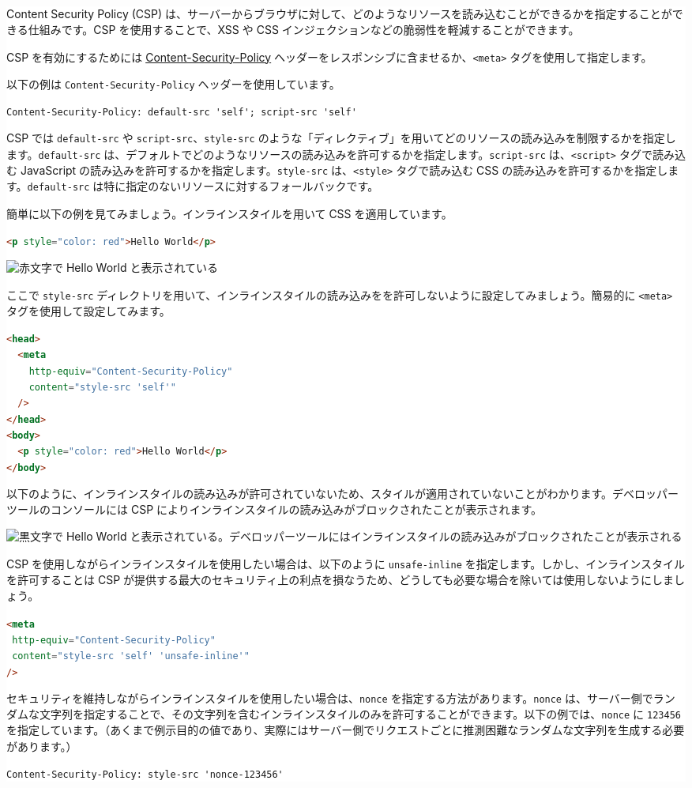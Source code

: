 Content Security Policy (CSP)  は、サーバーからブラウザに対して、どのようなリソースを読み込むことができるかを指定することができる仕組みです。CSP を使用することで、XSS や CSS インジェクションなどの脆弱性を軽減することができます。

CSP を有効にするためには [Content-Security-Policy](https://developer.mozilla.org/ja/docs/Web/HTTP/Headers/Content-Security-Policy) ヘッダーをレスポンシブに含ませるか、`<meta>` タグを使用して指定します。

以下の例は `Content-Security-Policy` ヘッダーを使用しています。

```
Content-Security-Policy: default-src 'self'; script-src 'self'
```

CSP では `default-src` や `script-src`、`style-src` のような「ディレクティブ」を用いてどのリソースの読み込みを制限するかを指定します。`default-src` は、デフォルトでどのようなリソースの読み込みを許可するかを指定します。`script-src` は、`<script>` タグで読み込む JavaScript の読み込みを許可するかを指定します。`style-src` は、`<style>` タグで読み込む CSS の読み込みを許可するかを指定します。`default-src` は特に指定のないリソースに対するフォールバックです。

簡単に以下の例を見てみましょう。インラインスタイルを用いて CSS を適用しています。

```html
<p style="color: red">Hello World</p>
```

![赤文字で Hello World と表示されている]([./images/inline-style.png](https://images.ctfassets.net/in6v9lxmm5c8/2exV1UWri1vyeEj1GtYxYs/e8d39b1ab3fe04e4ec97c4fff9d48438/____________________________2023-02-26_17.08.42.png))

ここで `style-src` ディレクトリを用いて、インラインスタイルの読み込みをを許可しないように設定してみましょう。簡易的に `<meta>` タグを使用して設定してみます。

```html
<head>
  <meta
    http-equiv="Content-Security-Policy"
    content="style-src 'self'"
  />
</head>
<body>
  <p style="color: red">Hello World</p>
</body>
```

以下のように、インラインスタイルの読み込みが許可されていないため、スタイルが適用されていないことがわかります。デベロッパーツールのコンソールには CSP によりインラインスタイルの読み込みがブロックされたことが表示されます。

![黒文字で Hello World と表示されている。デベロッパーツールにはインラインスタイルの読み込みがブロックされたことが表示される]([./images/csp.png](https://images.ctfassets.net/in6v9lxmm5c8/3PjpN5jUZPP4iUfV1OTlpz/c9f163ae1c1a03814db7c1097960bc54/____________________________2023-02-26_16.43.54.png))

CSP を使用しながらインラインスタイルを使用したい場合は、以下のように `unsafe-inline` を指定します。しかし、インラインスタイルを許可することは CSP が提供する最大のセキュリティ上の利点を損なうため、どうしても必要な場合を除いては使用しないようにしましょう。

```html
<meta
 http-equiv="Content-Security-Policy"
 content="style-src 'self' 'unsafe-inline'"
/>
```

セキュリティを維持しながらインラインスタイルを使用したい場合は、`nonce` を指定する方法があります。`nonce` は、サーバー側でランダムな文字列を指定することで、その文字列を含むインラインスタイルのみを許可することができます。以下の例では、`nonce` に `123456` を指定しています。（あくまで例示目的の値であり、実際にはサーバー側でリクエストごとに推測困難なランダムな文字列を生成する必要があります。）

```
Content-Security-Policy: style-src 'nonce-123456'
```
